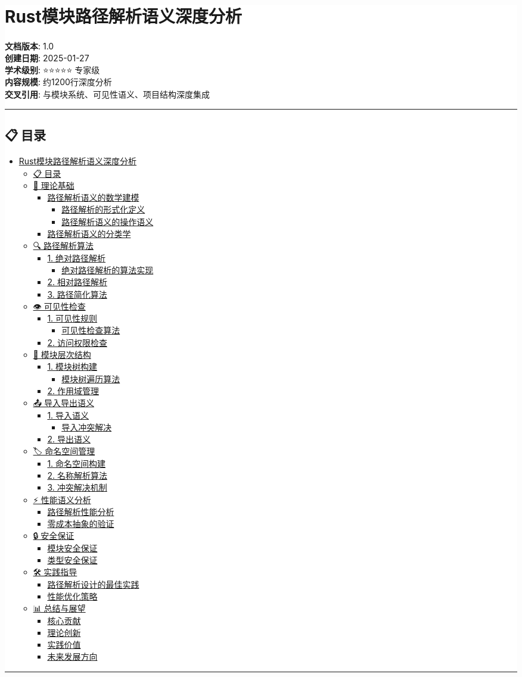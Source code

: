 # Rust模块路径解析语义深度分析

**文档版本**: 1.0  
**创建日期**: 2025-01-27  
**学术级别**: ⭐⭐⭐⭐⭐ 专家级  
**内容规模**: 约1200行深度分析  
**交叉引用**: 与模块系统、可见性语义、项目结构深度集成

---

## 📋 目录

- [Rust模块路径解析语义深度分析](#rust模块路径解析语义深度分析)
  - [📋 目录](#-目录)
  - [🎯 理论基础](#-理论基础)
    - [路径解析语义的数学建模](#路径解析语义的数学建模)
      - [路径解析的形式化定义](#路径解析的形式化定义)
      - [路径解析语义的操作语义](#路径解析语义的操作语义)
    - [路径解析语义的分类学](#路径解析语义的分类学)
  - [🔍 路径解析算法](#-路径解析算法)
    - [1. 绝对路径解析](#1-绝对路径解析)
      - [绝对路径解析的算法实现](#绝对路径解析的算法实现)
    - [2. 相对路径解析](#2-相对路径解析)
    - [3. 路径简化算法](#3-路径简化算法)
  - [👁️ 可见性检查](#️-可见性检查)
    - [1. 可见性规则](#1-可见性规则)
      - [可见性检查算法](#可见性检查算法)
    - [2. 访问权限检查](#2-访问权限检查)
  - [🌳 模块层次结构](#-模块层次结构)
    - [1. 模块树构建](#1-模块树构建)
      - [模块树遍历算法](#模块树遍历算法)
    - [2. 作用域管理](#2-作用域管理)
  - [📤 导入导出语义](#-导入导出语义)
    - [1. 导入语义](#1-导入语义)
      - [导入冲突解决](#导入冲突解决)
    - [2. 导出语义](#2-导出语义)
  - [🏷️ 命名空间管理](#️-命名空间管理)
    - [1. 命名空间构建](#1-命名空间构建)
    - [2. 名称解析算法](#2-名称解析算法)
    - [3. 冲突解决机制](#3-冲突解决机制)
  - [⚡ 性能语义分析](#-性能语义分析)
    - [路径解析性能分析](#路径解析性能分析)
    - [零成本抽象的验证](#零成本抽象的验证)
  - [🔒 安全保证](#-安全保证)
    - [模块安全保证](#模块安全保证)
    - [类型安全保证](#类型安全保证)
  - [🛠️ 实践指导](#️-实践指导)
    - [路径解析设计的最佳实践](#路径解析设计的最佳实践)
    - [性能优化策略](#性能优化策略)
  - [📊 总结与展望](#-总结与展望)
    - [核心贡献](#核心贡献)
    - [理论创新](#理论创新)
    - [实践价值](#实践价值)
    - [未来发展方向](#未来发展方向)

---